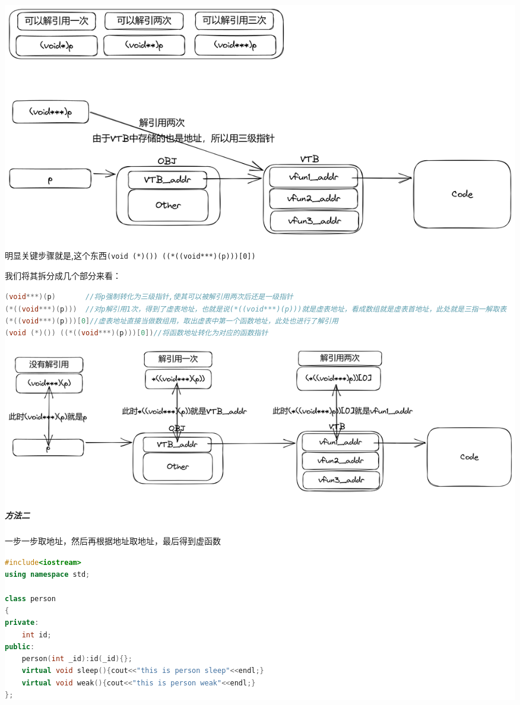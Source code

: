 ![为什么三级指针](../note_img/13.3.png)



明显关键步骤就是,这个东西`(void (*)()) ((*((void***)(p)))[0])`

我们将其拆分成几个部分来看：
```cpp
(void***)(p)       //将p强制转化为三级指针,使其可以被解引用两次后还是一级指针
(*((void***)(p)))  //对p解引用1次，得到了虚表地址，也就是说(*((void***)(p)))就是虚表地址，看成数组就是虚表首地址，此处就是三指一解取表
(*((void***)(p)))[0]//虚表地址直接当做数组用，取出虚表中第一个函数地址，此处也进行了解引用
(void (*)()) ((*((void***)(p)))[0])//将函数地址转化为对应的函数指针
```

![过程](../note_img/13.4.png)


##### 方法二

一步一步取地址，然后再根据地址取地址，最后得到虚函数
```cpp
#include<iostream>
using namespace std;

class person
{
private:
    int id;
public:
    person(int _id):id(_id){};
    virtual void sleep(){cout<<"this is person sleep"<<endl;}
    virtual void weak(){cout<<"this is person weak"<<endl;}
};

```
